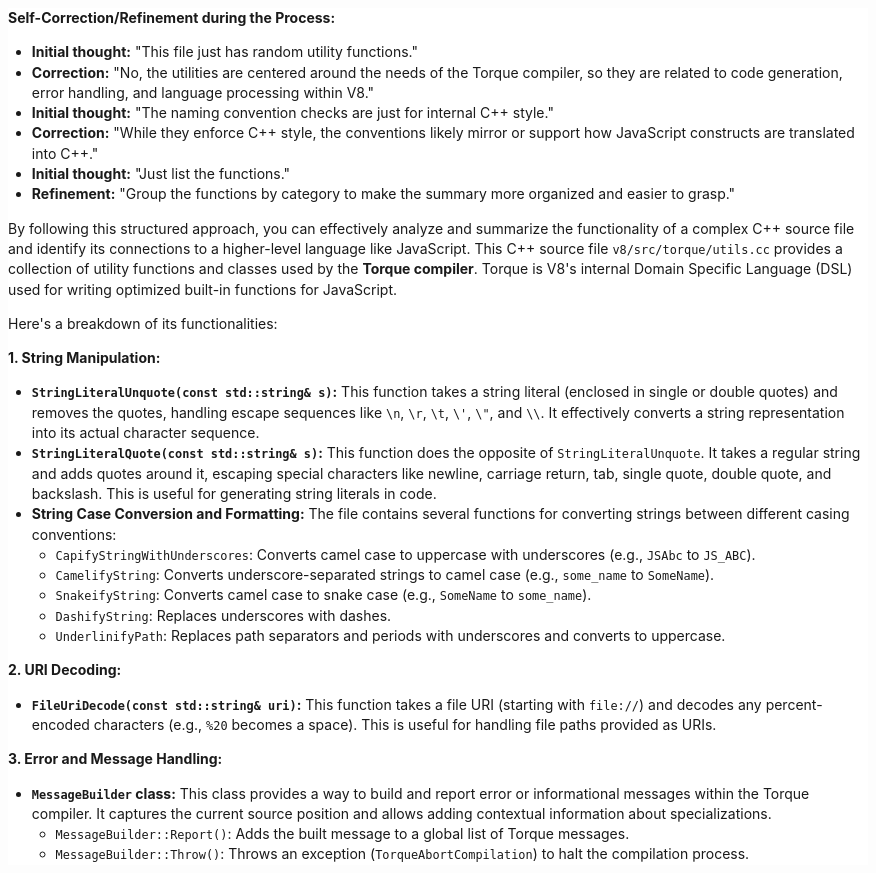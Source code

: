 **Self-Correction/Refinement during the Process:**

* **Initial thought:** "This file just has random utility functions."
* **Correction:** "No, the utilities are centered around the needs of the Torque compiler, so they are related to code generation, error handling, and language processing within V8."
* **Initial thought:** "The naming convention checks are just for internal C++ style."
* **Correction:** "While they enforce C++ style, the conventions likely mirror or support how JavaScript constructs are translated into C++."
* **Initial thought:**  "Just list the functions."
* **Refinement:** "Group the functions by category to make the summary more organized and easier to grasp."

By following this structured approach, you can effectively analyze and summarize the functionality of a complex C++ source file and identify its connections to a higher-level language like JavaScript.
This C++ source file `v8/src/torque/utils.cc` provides a collection of utility functions and classes used by the **Torque compiler**. Torque is V8's internal Domain Specific Language (DSL) used for writing optimized built-in functions for JavaScript.

Here's a breakdown of its functionalities:

**1. String Manipulation:**

* **`StringLiteralUnquote(const std::string& s)`:**  This function takes a string literal (enclosed in single or double quotes) and removes the quotes, handling escape sequences like `\n`, `\r`, `\t`, `\'`, `\"`, and `\\`. It effectively converts a string representation into its actual character sequence.
* **`StringLiteralQuote(const std::string& s)`:** This function does the opposite of `StringLiteralUnquote`. It takes a regular string and adds quotes around it, escaping special characters like newline, carriage return, tab, single quote, double quote, and backslash. This is useful for generating string literals in code.
* **String Case Conversion and Formatting:** The file contains several functions for converting strings between different casing conventions:
    * `CapifyStringWithUnderscores`: Converts camel case to uppercase with underscores (e.g., `JSAbc` to `JS_ABC`).
    * `CamelifyString`: Converts underscore-separated strings to camel case (e.g., `some_name` to `SomeName`).
    * `SnakeifyString`: Converts camel case to snake case (e.g., `SomeName` to `some_name`).
    * `DashifyString`: Replaces underscores with dashes.
    * `UnderlinifyPath`: Replaces path separators and periods with underscores and converts to uppercase.

**2. URI Decoding:**

* **`FileUriDecode(const std::string& uri)`:** This function takes a file URI (starting with `file://`) and decodes any percent-encoded characters (e.g., `%20` becomes a space). This is useful for handling file paths provided as URIs.

**3. Error and Message Handling:**

* **`MessageBuilder` class:** This class provides a way to build and report error or informational messages within the Torque compiler. It captures the current source position and allows adding contextual information about specializations.
    * `MessageBuilder::Report()`:  Adds the built message to a global list of Torque messages.
    * `MessageBuilder::Throw()`: Throws an exception (`TorqueAbortCompilation`) to halt the compilation process.
